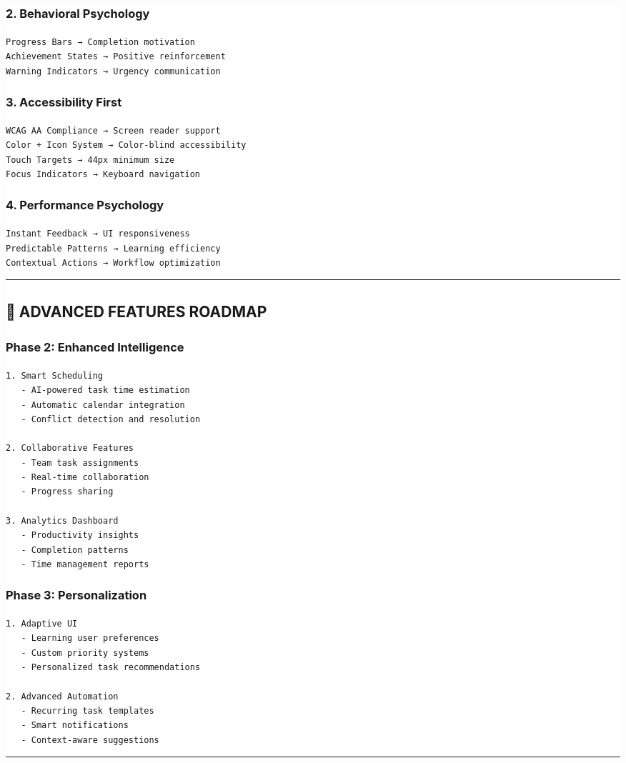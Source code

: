 ### **2. Behavioral Psychology**

```
Progress Bars → Completion motivation
Achievement States → Positive reinforcement
Warning Indicators → Urgency communication
```

### **3. Accessibility First**

```
WCAG AA Compliance → Screen reader support
Color + Icon System → Color-blind accessibility
Touch Targets → 44px minimum size
Focus Indicators → Keyboard navigation
```

### **4. Performance Psychology**

```
Instant Feedback → UI responsiveness
Predictable Patterns → Learning efficiency
Contextual Actions → Workflow optimization
```

---

## 🔮 **ADVANCED FEATURES ROADMAP**

### **Phase 2: Enhanced Intelligence**

```
1. Smart Scheduling
   - AI-powered task time estimation
   - Automatic calendar integration
   - Conflict detection and resolution

2. Collaborative Features
   - Team task assignments
   - Real-time collaboration
   - Progress sharing

3. Analytics Dashboard
   - Productivity insights
   - Completion patterns
   - Time management reports
```

### **Phase 3: Personalization**

```
1. Adaptive UI
   - Learning user preferences
   - Custom priority systems
   - Personalized task recommendations

2. Advanced Automation
   - Recurring task templates
   - Smart notifications
   - Context-aware suggestions
```

---